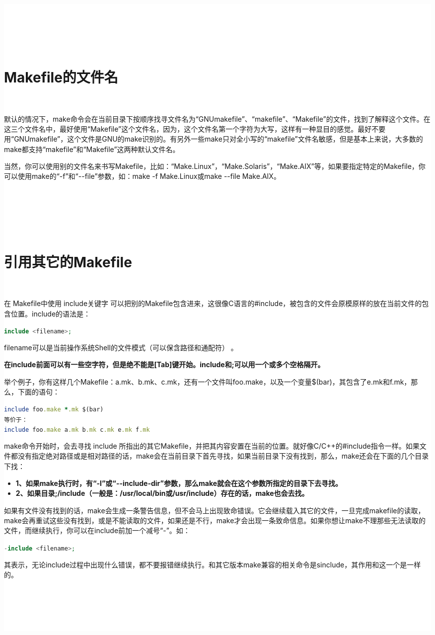  

 

 

# Makefile的文件名

 

默认的情况下，make命令会在当前目录下按顺序找寻文件名为“GNUmakefile”、“makefile”、“Makefile”的文件，找到了解释这个文件。在这三个文件名中，最好使用“Makefile”这个文件名，因为，这个文件名第一个字符为大写，这样有一种显目的感觉。最好不要用“GNUmakefile”，这个文件是GNU的make识别的。有另外一些make只对全小写的“makefile”文件名敏感，但是基本上来说，大多数的make都支持“makefile”和“Makefile”这两种默认文件名。

当然，你可以使用别的文件名来书写Makefile，比如：“Make.Linux”，“Make.Solaris”，“Make.AIX”等，如果要指定特定的Makefile，你可以使用make的“-f”和“--file”参数，如：make -f Make.Linux或make --file Make.AIX。

 

 

 

# 引用其它的Makefile

 

在 Makefile中使用 include关键字 可以把别的Makefile包含进来，这很像C语言的#include，被包含的文件会原模原样的放在当前文件的包含位置。include的语法是：

```php
include <filename>;
```

filename可以是当前操作系统Shell的文件模式（可以保含路径和通配符） 。

**在include前面可以有一些空字符，但是绝不能是\[Tab\]键开始。include和<filename>;可以用一个或多个空格隔开。**

举个例子，你有这样几个Makefile：a.mk、b.mk、c.mk，还有一个文件叫foo.make，以及一个变量$(bar)，其包含了e.mk和f.mk，那么，下面的语句：

```ruby
include foo.make *.mk $(bar) 
等价于： 
include foo.make a.mk b.mk c.mk e.mk f.mk 
```

make命令开始时，会去寻找 include 所指出的其它Makefile，并把其内容安置在当前的位置。就好像C/C++的#include指令一样。如果文件都没有指定绝对路径或是相对路径的话，make会在当前目录下首先寻找，如果当前目录下没有找到，那么，make还会在下面的几个目录下找：

- **1、如果make执行时，有“-I”或“--include-dir”参数，那么make就会在这个参数所指定的目录下去寻找。** 
- **2、如果目录<prefix>;/include（一般是：/usr/local/bin或/usr/include）存在的话，make也会去找。** 

如果有文件没有找到的话，make会生成一条警告信息，但不会马上出现致命错误。它会继续载入其它的文件，一旦完成makefile的读取，make会再重试这些没有找到，或是不能读取的文件，如果还是不行，make才会出现一条致命信息。如果你想让make不理那些无法读取的文件，而继续执行，你可以在include前加一个减号“-”。如：

```php
-include <filename>; 
```

其表示，无论include过程中出现什么错误，都不要报错继续执行。和其它版本make兼容的相关命令是sinclude，其作用和这一个是一样的。

 

 

 
